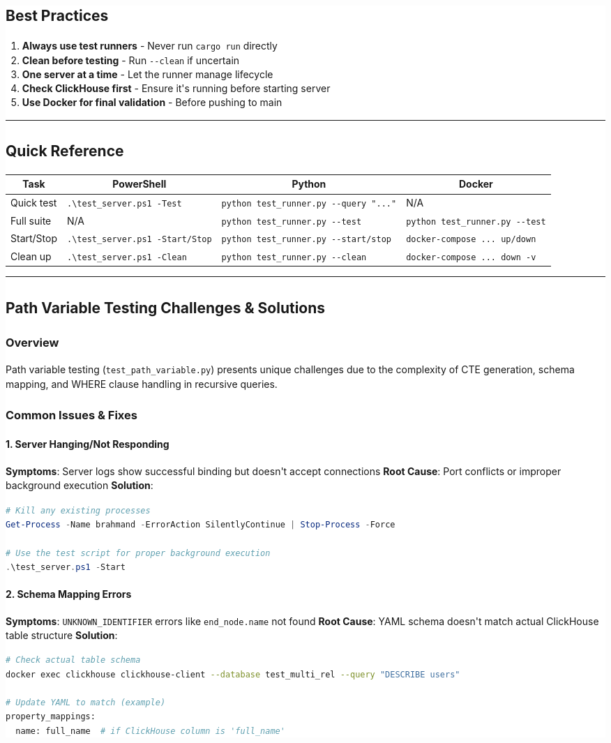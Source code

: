 
## Best Practices

1. **Always use test runners** - Never run `cargo run` directly
2. **Clean before testing** - Run `--clean` if uncertain
3. **One server at a time** - Let the runner manage lifecycle
4. **Check ClickHouse first** - Ensure it's running before starting server
5. **Use Docker for final validation** - Before pushing to main

---

## Quick Reference

| Task | PowerShell | Python | Docker |
|------|------------|--------|--------|
| Quick test | `.\test_server.ps1 -Test` | `python test_runner.py --query "..."` | N/A |
| Full suite | N/A | `python test_runner.py --test` | `python test_runner.py --test` |
| Start/Stop | `.\test_server.ps1 -Start/Stop` | `python test_runner.py --start/stop` | `docker-compose ... up/down` |
| Clean up | `.\test_server.ps1 -Clean` | `python test_runner.py --clean` | `docker-compose ... down -v` |

---

## Path Variable Testing Challenges & Solutions

### Overview
Path variable testing (`test_path_variable.py`) presents unique challenges due to the complexity of CTE generation, schema mapping, and WHERE clause handling in recursive queries.

### Common Issues & Fixes

#### 1. Server Hanging/Not Responding
**Symptoms**: Server logs show successful binding but doesn't accept connections
**Root Cause**: Port conflicts or improper background execution
**Solution**:
```powershell
# Kill any existing processes
Get-Process -Name brahmand -ErrorAction SilentlyContinue | Stop-Process -Force

# Use the test script for proper background execution
.\test_server.ps1 -Start
```

#### 2. Schema Mapping Errors
**Symptoms**: `UNKNOWN_IDENTIFIER` errors like `end_node.name` not found
**Root Cause**: YAML schema doesn't match actual ClickHouse table structure
**Solution**:
```bash
# Check actual table schema
docker exec clickhouse clickhouse-client --database test_multi_rel --query "DESCRIBE users"

# Update YAML to match (example)
property_mappings:
  name: full_name  # if ClickHouse column is 'full_name'
```
